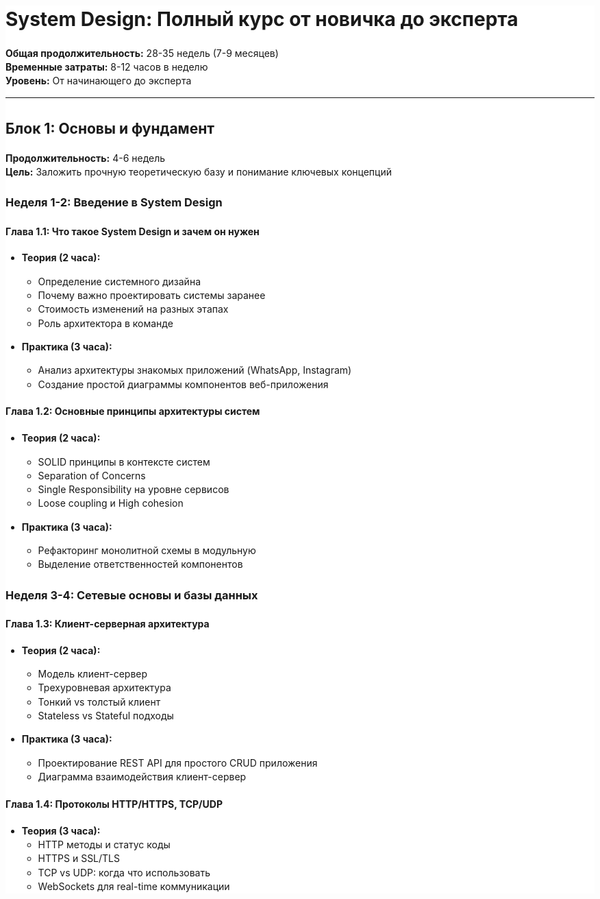 # System Design: Полный курс от новичка до эксперта

**Общая продолжительность:** 28-35 недель (7-9 месяцев)  
**Временные затраты:** 8-12 часов в неделю  
**Уровень:** От начинающего до эксперта

---

## Блок 1: Основы и фундамент
**Продолжительность:** 4-6 недель  
**Цель:** Заложить прочную теоретическую базу и понимание ключевых концепций

### Неделя 1-2: Введение в System Design
#### Глава 1.1: Что такое System Design и зачем он нужен
- **Теория (2 часа):**
  - Определение системного дизайна
  - Почему важно проектировать системы заранее
  - Стоимость изменений на разных этапах
  - Роль архитектора в команде

- **Практика (3 часа):**
  - Анализ архитектуры знакомых приложений (WhatsApp, Instagram)
  - Создание простой диаграммы компонентов веб-приложения

#### Глава 1.2: Основные принципы архитектуры систем
- **Теория (2 часа):**
  - SOLID принципы в контексте систем
  - Separation of Concerns
  - Single Responsibility на уровне сервисов
  - Loose coupling и High cohesion

- **Практика (3 часа):**
  - Рефакторинг монолитной схемы в модульную
  - Выделение ответственностей компонентов

### Неделя 3-4: Сетевые основы и базы данных
#### Глава 1.3: Клиент-серверная архитектура
- **Теория (2 часа):**
  - Модель клиент-сервер
  - Трехуровневая архитектура
  - Тонкий vs толстый клиент
  - Stateless vs Stateful подходы

- **Практика (3 часа):**
  - Проектирование REST API для простого CRUD приложения
  - Диаграмма взаимодействия клиент-сервер

#### Глава 1.4: Протоколы HTTP/HTTPS, TCP/UDP
- **Теория (3 часа):**
  - HTTP методы и статус коды
  - HTTPS и SSL/TLS
  - TCP vs UDP: когда что использовать
  - WebSockets для real-time коммуникации
